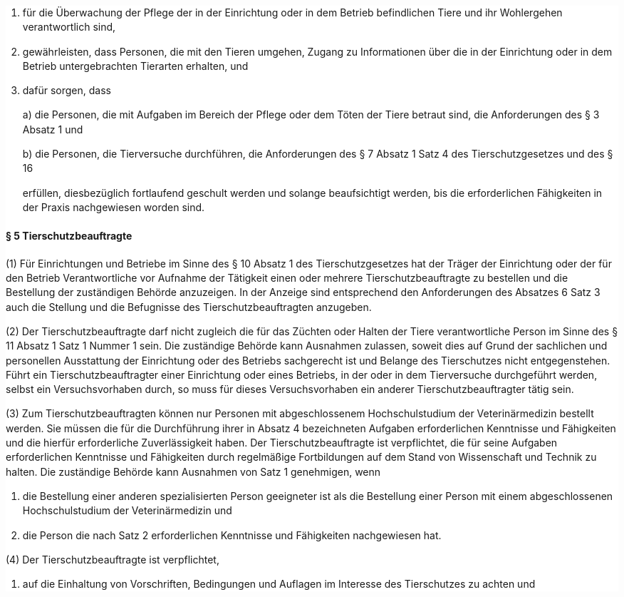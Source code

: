 1.  für die Überwachung der Pflege der in der Einrichtung oder in dem Betrieb befindlichen Tiere und ihr Wohlergehen verantwortlich sind,


2.  gewährleisten, dass Personen, die mit den Tieren umgehen, Zugang zu Informationen über die in der Einrichtung oder in dem Betrieb untergebrachten Tierarten erhalten, und


3.  dafür sorgen, dass

    a)  die Personen, die mit Aufgaben im Bereich der Pflege oder dem Töten der Tiere betraut sind, die Anforderungen des § 3 Absatz 1 und


    b)  die Personen, die Tierversuche durchführen, die Anforderungen des § 7 Absatz 1 Satz 4 des Tierschutzgesetzes und des § 16



    erfüllen, diesbezüglich fortlaufend geschult werden und solange beaufsichtigt werden, bis die erforderlichen Fähigkeiten in der Praxis nachgewiesen worden sind.





#### § 5 Tierschutzbeauftragte

(1) Für Einrichtungen und Betriebe im Sinne des § 10 Absatz 1 des Tierschutzgesetzes hat der Träger der Einrichtung oder der für den Betrieb Verantwortliche vor Aufnahme der Tätigkeit einen oder mehrere Tierschutzbeauftragte zu bestellen und die Bestellung der zuständigen Behörde anzuzeigen. In der Anzeige sind entsprechend den Anforderungen des Absatzes 6 Satz 3 auch die Stellung und die Befugnisse des Tierschutzbeauftragten anzugeben.

(2) Der Tierschutzbeauftragte darf nicht zugleich die für das Züchten oder Halten der Tiere verantwortliche Person im Sinne des § 11 Absatz 1 Satz 1 Nummer 1 sein. Die zuständige Behörde kann Ausnahmen zulassen, soweit dies auf Grund der sachlichen und personellen Ausstattung der Einrichtung oder des Betriebs sachgerecht ist und Belange des Tierschutzes nicht entgegenstehen. Führt ein Tierschutzbeauftragter einer Einrichtung oder eines Betriebs, in der oder in dem Tierversuche durchgeführt werden, selbst ein Versuchsvorhaben durch, so muss für dieses Versuchsvorhaben ein anderer Tierschutzbeauftragter tätig sein.

(3) Zum Tierschutzbeauftragten können nur Personen mit abgeschlossenem Hochschulstudium der Veterinärmedizin bestellt werden. Sie müssen die für die Durchführung ihrer in Absatz 4 bezeichneten Aufgaben erforderlichen Kenntnisse und Fähigkeiten und die hierfür erforderliche Zuverlässigkeit haben. Der Tierschutzbeauftragte ist verpflichtet, die für seine Aufgaben erforderlichen Kenntnisse und Fähigkeiten durch regelmäßige Fortbildungen auf dem Stand von Wissenschaft und Technik zu halten. Die zuständige Behörde kann Ausnahmen von Satz 1 genehmigen, wenn

1.  die Bestellung einer anderen spezialisierten Person geeigneter ist als die Bestellung einer Person mit einem abgeschlossenen Hochschulstudium der Veterinärmedizin und


2.  die Person die nach Satz 2 erforderlichen Kenntnisse und Fähigkeiten nachgewiesen hat.




(4) Der Tierschutzbeauftragte ist verpflichtet,

1.  auf die Einhaltung von Vorschriften, Bedingungen und Auflagen im Interesse des Tierschutzes zu achten und
